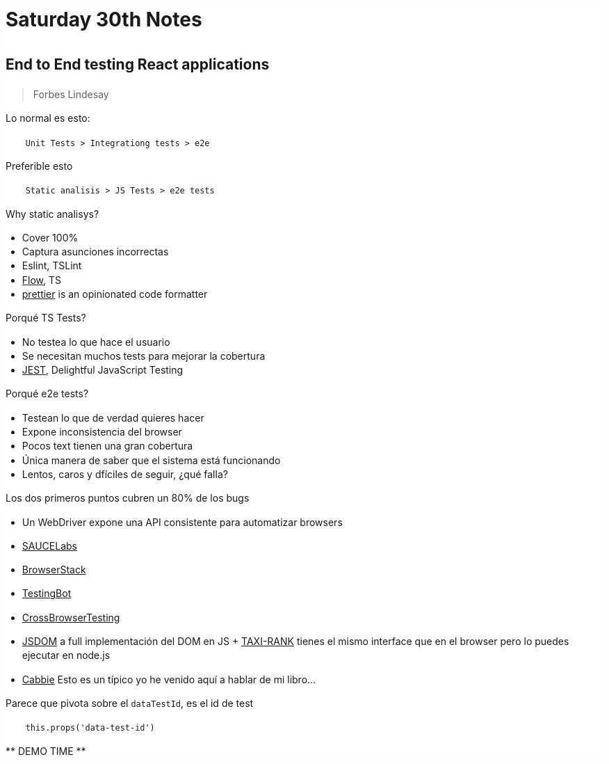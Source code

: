 # Saturday 30th Notes
## End to End testing React applications

> Forbes Lindesay

Lo normal es esto:

		Unit Tests > Integrationg tests > e2e

Preferible esto 

		Static analisis > JS Tests > e2e tests

Why static analisys?

* Cover 100%
* Captura asunciones incorrectas
* Eslint, TSLint
* [Flow](https://flow.org/), TS
* [prettier](https://github.com/prettier/prettier) is an opinionated code formatter

Porqué TS Tests?

* No testea lo que hace el usuario
* Se necesitan muchos tests para mejorar la cobertura
* [JEST](https://facebook.github.io/jest/), Delightful JavaScript Testing

Porqué e2e tests?

* Testean lo que de verdad quieres hacer
* Expone inconsistencia del browser
* Pocos text tienen una gran cobertura
* Única manera de saber que el sistema está funcionando
* Lentos, caros y dfíciles de seguir, ¿qué falla?

Los dos primeros puntos cubren un 80% de los bugs

* Un WebDriver expone una API consistente para automatizar browsers

* [SAUCELabs](https://saucelabs.com/)
* [BrowserStack](https://www.browserstack.com/)
* [TestingBot](https://testingbot.com/)
* [CrossBrowserTesting](https://crossbrowsertesting.com/)

* [JSDOM](http://airbnb.io/enzyme/docs/guides/jsdom.html) a full implementación del DOM en JS + [TAXI-RANK](https://github.com/ForbesLindesay/taxi-rank) tienes el mismo interface que en el browser pero lo puedes ejecutar en node.js

* [Cabbie](https://www.npmjs.com/package/cabbie) Esto es un típico yo he venido aquí a hablar de mi libro...

Parece que pivota sobre el `dataTestId`, es el id de test

		this.props('data-test-id')
	
** DEMO TIME **
